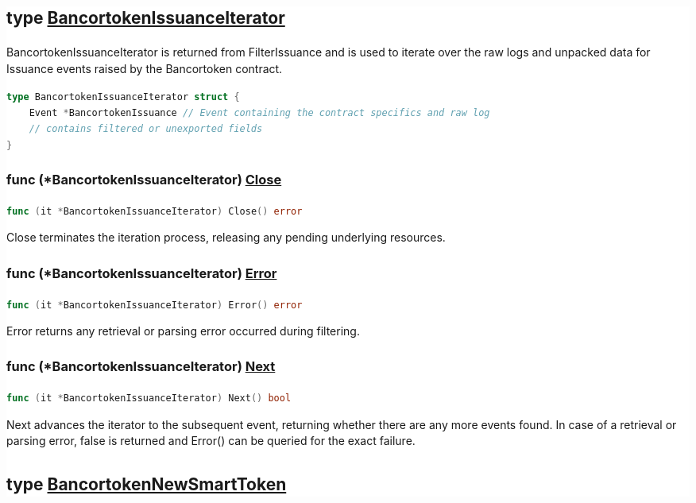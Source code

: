 <a name="BancortokenIssuanceIterator"></a>
## type [BancortokenIssuanceIterator](<https://github.com/0chain/gosdk/blob/doc/initial/zcnbridge/ethereum/bancortoken/bancortoken.go#L1002-L1012>)

BancortokenIssuanceIterator is returned from FilterIssuance and is used to iterate over the raw logs and unpacked data for Issuance events raised by the Bancortoken contract.

```go
type BancortokenIssuanceIterator struct {
    Event *BancortokenIssuance // Event containing the contract specifics and raw log
    // contains filtered or unexported fields
}
```

<a name="BancortokenIssuanceIterator.Close"></a>
### func \(\*BancortokenIssuanceIterator\) [Close](<https://github.com/0chain/gosdk/blob/doc/initial/zcnbridge/ethereum/bancortoken/bancortoken.go#L1063>)

```go
func (it *BancortokenIssuanceIterator) Close() error
```

Close terminates the iteration process, releasing any pending underlying resources.

<a name="BancortokenIssuanceIterator.Error"></a>
### func \(\*BancortokenIssuanceIterator\) [Error](<https://github.com/0chain/gosdk/blob/doc/initial/zcnbridge/ethereum/bancortoken/bancortoken.go#L1057>)

```go
func (it *BancortokenIssuanceIterator) Error() error
```

Error returns any retrieval or parsing error occurred during filtering.

<a name="BancortokenIssuanceIterator.Next"></a>
### func \(\*BancortokenIssuanceIterator\) [Next](<https://github.com/0chain/gosdk/blob/doc/initial/zcnbridge/ethereum/bancortoken/bancortoken.go#L1017>)

```go
func (it *BancortokenIssuanceIterator) Next() bool
```

Next advances the iterator to the subsequent event, returning whether there are any more events found. In case of a retrieval or parsing error, false is returned and Error\(\) can be queried for the exact failure.

<a name="BancortokenNewSmartToken"></a>
## type [BancortokenNewSmartToken](<https://github.com/0chain/gosdk/blob/doc/initial/zcnbridge/ethereum/bancortoken/bancortoken.go#L1203-L1206>)
